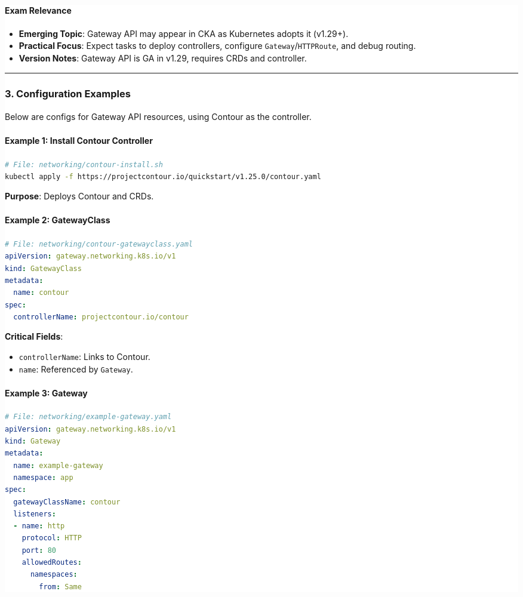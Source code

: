 #### Exam Relevance
- **Emerging Topic**: Gateway API may appear in CKA as Kubernetes adopts it (v1.29+).
- **Practical Focus**: Expect tasks to deploy controllers, configure `Gateway`/`HTTPRoute`, and debug routing.
- **Version Notes**: Gateway API is GA in v1.29, requires CRDs and controller.

---

### 3. Configuration Examples
Below are configs for Gateway API resources, using Contour as the controller.

#### Example 1: Install Contour Controller
```bash
# File: networking/contour-install.sh
kubectl apply -f https://projectcontour.io/quickstart/v1.25.0/contour.yaml
```

**Purpose**: Deploys Contour and CRDs.

#### Example 2: GatewayClass
```yaml
# File: networking/contour-gatewayclass.yaml
apiVersion: gateway.networking.k8s.io/v1
kind: GatewayClass
metadata:
  name: contour
spec:
  controllerName: projectcontour.io/contour
```

**Critical Fields**:
- `controllerName`: Links to Contour.
- `name`: Referenced by `Gateway`.

#### Example 3: Gateway
```yaml
# File: networking/example-gateway.yaml
apiVersion: gateway.networking.k8s.io/v1
kind: Gateway
metadata:
  name: example-gateway
  namespace: app
spec:
  gatewayClassName: contour
  listeners:
  - name: http
    protocol: HTTP
    port: 80
    allowedRoutes:
      namespaces:
        from: Same
```
